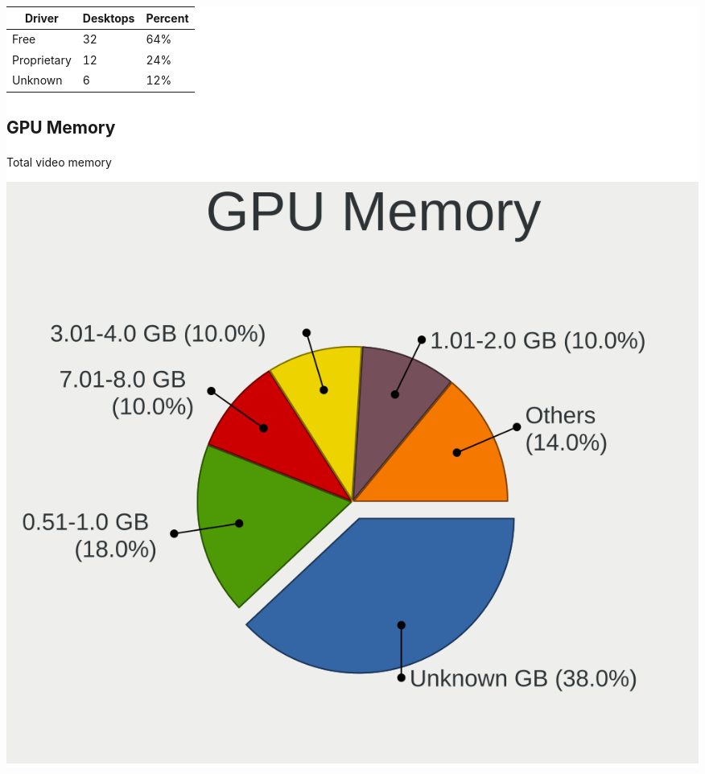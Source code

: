 
| Driver      | Desktops | Percent |
|-------------|----------|---------|
| Free        | 32       | 64%     |
| Proprietary | 12       | 24%     |
| Unknown     | 6        | 12%     |

GPU Memory
----------

Total video memory

![GPU Memory](./images/pie_chart/gpu_memory.svg)


